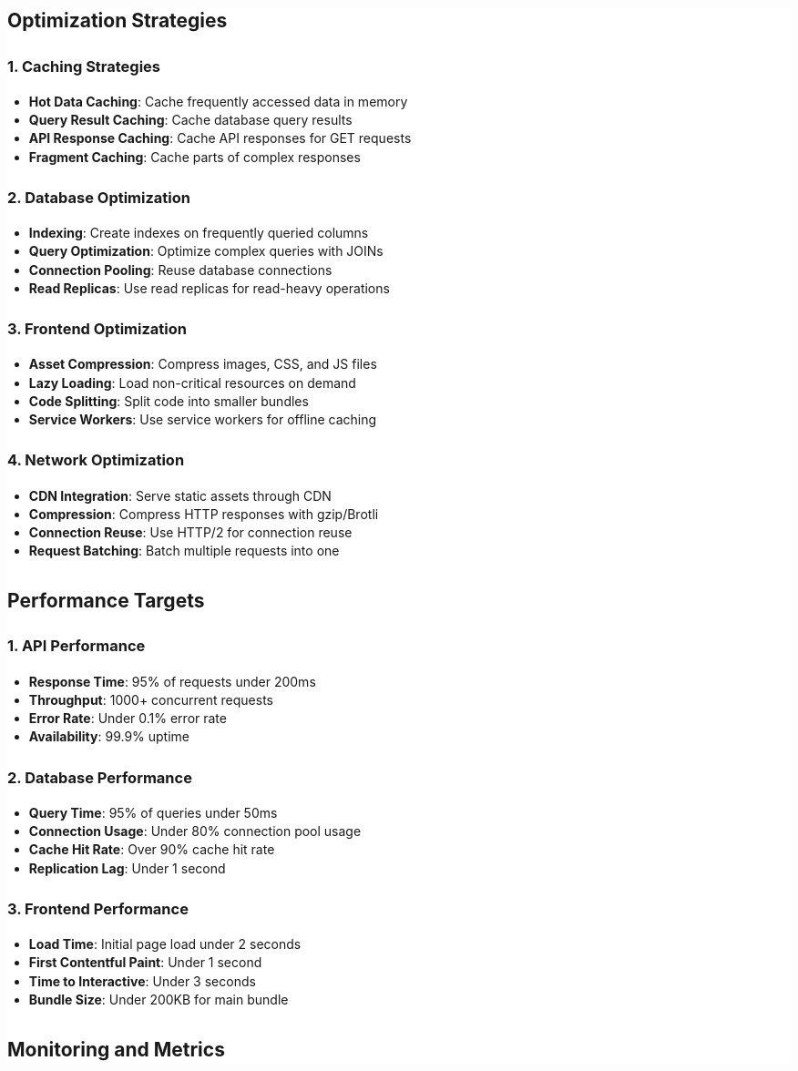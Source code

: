 ## Optimization Strategies

### 1. Caching Strategies
- **Hot Data Caching**: Cache frequently accessed data in memory
- **Query Result Caching**: Cache database query results
- **API Response Caching**: Cache API responses for GET requests
- **Fragment Caching**: Cache parts of complex responses

### 2. Database Optimization
- **Indexing**: Create indexes on frequently queried columns
- **Query Optimization**: Optimize complex queries with JOINs
- **Connection Pooling**: Reuse database connections
- **Read Replicas**: Use read replicas for read-heavy operations

### 3. Frontend Optimization
- **Asset Compression**: Compress images, CSS, and JS files
- **Lazy Loading**: Load non-critical resources on demand
- **Code Splitting**: Split code into smaller bundles
- **Service Workers**: Use service workers for offline caching

### 4. Network Optimization
- **CDN Integration**: Serve static assets through CDN
- **Compression**: Compress HTTP responses with gzip/Brotli
- **Connection Reuse**: Use HTTP/2 for connection reuse
- **Request Batching**: Batch multiple requests into one

## Performance Targets

### 1. API Performance
- **Response Time**: 95% of requests under 200ms
- **Throughput**: 1000+ concurrent requests
- **Error Rate**: Under 0.1% error rate
- **Availability**: 99.9% uptime

### 2. Database Performance
- **Query Time**: 95% of queries under 50ms
- **Connection Usage**: Under 80% connection pool usage
- **Cache Hit Rate**: Over 90% cache hit rate
- **Replication Lag**: Under 1 second

### 3. Frontend Performance
- **Load Time**: Initial page load under 2 seconds
- **First Contentful Paint**: Under 1 second
- **Time to Interactive**: Under 3 seconds
- **Bundle Size**: Under 200KB for main bundle

## Monitoring and Metrics
